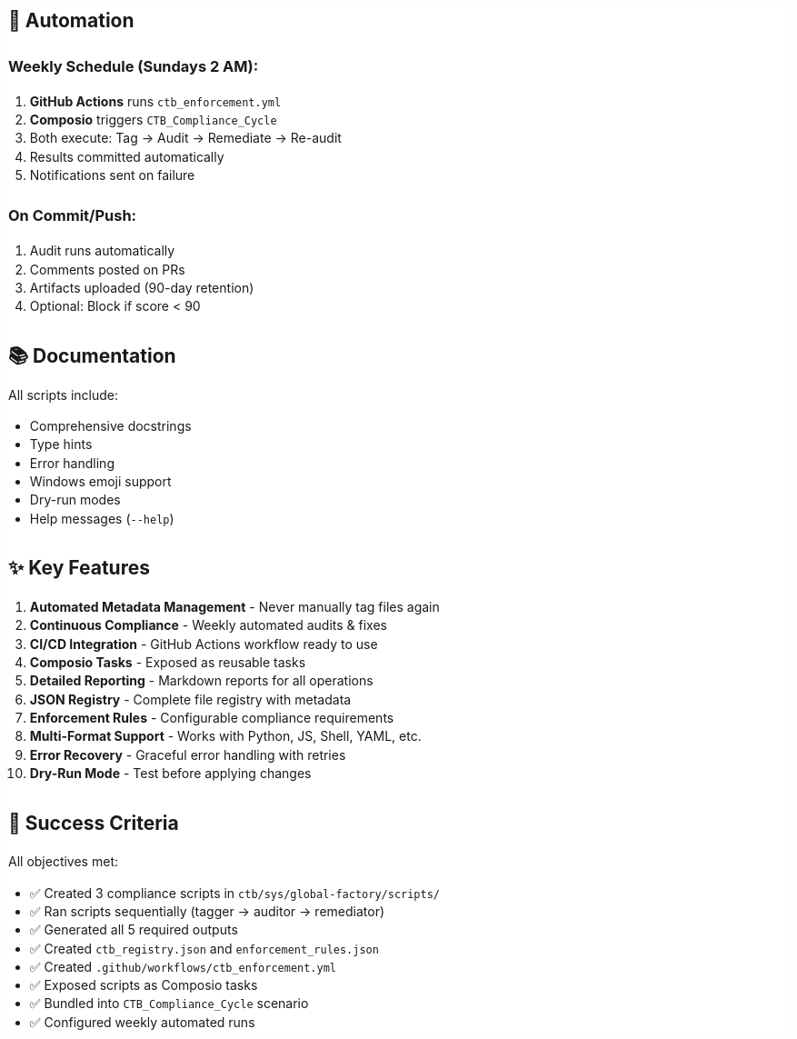 ## 🔄 Automation

### Weekly Schedule (Sundays 2 AM):
1. **GitHub Actions** runs `ctb_enforcement.yml`
2. **Composio** triggers `CTB_Compliance_Cycle`
3. Both execute: Tag → Audit → Remediate → Re-audit
4. Results committed automatically
5. Notifications sent on failure

### On Commit/Push:
1. Audit runs automatically
2. Comments posted on PRs
3. Artifacts uploaded (90-day retention)
4. Optional: Block if score < 90

## 📚 Documentation

All scripts include:
- Comprehensive docstrings
- Type hints
- Error handling
- Windows emoji support
- Dry-run modes
- Help messages (`--help`)

## ✨ Key Features

1. **Automated Metadata Management** - Never manually tag files again
2. **Continuous Compliance** - Weekly automated audits & fixes
3. **CI/CD Integration** - GitHub Actions workflow ready to use
4. **Composio Tasks** - Exposed as reusable tasks
5. **Detailed Reporting** - Markdown reports for all operations
6. **JSON Registry** - Complete file registry with metadata
7. **Enforcement Rules** - Configurable compliance requirements
8. **Multi-Format Support** - Works with Python, JS, Shell, YAML, etc.
9. **Error Recovery** - Graceful error handling with retries
10. **Dry-Run Mode** - Test before applying changes

## 🎉 Success Criteria

All objectives met:

- ✅ Created 3 compliance scripts in `ctb/sys/global-factory/scripts/`
- ✅ Ran scripts sequentially (tagger → auditor → remediator)
- ✅ Generated all 5 required outputs
- ✅ Created `ctb_registry.json` and `enforcement_rules.json`
- ✅ Created `.github/workflows/ctb_enforcement.yml`
- ✅ Exposed scripts as Composio tasks
- ✅ Bundled into `CTB_Compliance_Cycle` scenario
- ✅ Configured weekly automated runs

